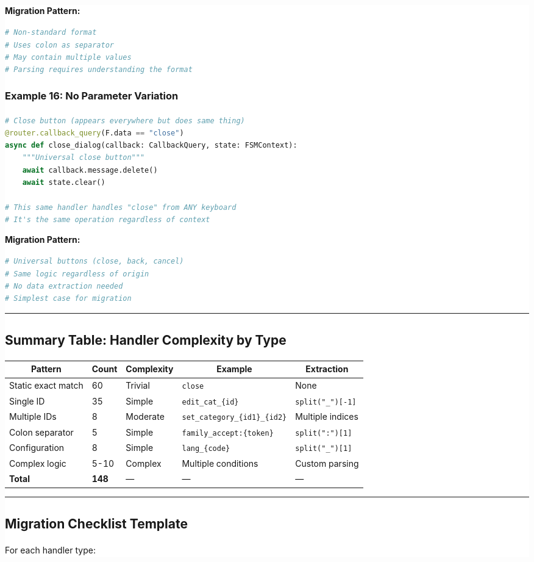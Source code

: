 **Migration Pattern:**
```python
# Non-standard format
# Uses colon as separator
# May contain multiple values
# Parsing requires understanding the format
```

### Example 16: No Parameter Variation
```python
# Close button (appears everywhere but does same thing)
@router.callback_query(F.data == "close")
async def close_dialog(callback: CallbackQuery, state: FSMContext):
    """Universal close button"""
    await callback.message.delete()
    await state.clear()

# This same handler handles "close" from ANY keyboard
# It's the same operation regardless of context
```

**Migration Pattern:**
```python
# Universal buttons (close, back, cancel)
# Same logic regardless of origin
# No data extraction needed
# Simplest case for migration
```

---

## Summary Table: Handler Complexity by Type

| Pattern | Count | Complexity | Example | Extraction |
|---------|-------|-----------|---------|-----------|
| Static exact match | 60 | Trivial | `close` | None |
| Single ID | 35 | Simple | `edit_cat_{id}` | `split("_")[-1]` |
| Multiple IDs | 8 | Moderate | `set_category_{id1}_{id2}` | Multiple indices |
| Colon separator | 5 | Simple | `family_accept:{token}` | `split(":")[1]` |
| Configuration | 8 | Simple | `lang_{code}` | `split("_")[1]` |
| Complex logic | 5-10 | Complex | Multiple conditions | Custom parsing |
| **Total** | **148** | — | — | — |

---

## Migration Checklist Template

For each handler type:

